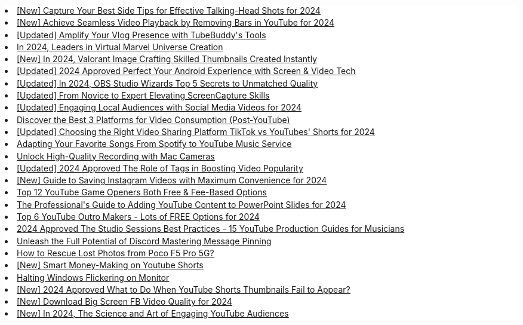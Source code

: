<li><a href="https://youtube-lab.techidaily.com/apture-your-best-side-tips-for-effective-talking-head-shots-for-2024/"><u>[New] Capture Your Best Side  Tips for Effective Talking-Head Shots for 2024</u></a></li>
<li><a href="https://youtube-lab.techidaily.com/chieve-seamless-video-playback-by-removing-bars-in-youtube-for-2024/"><u>[New] Achieve Seamless Video Playback by Removing Bars in YouTube for 2024</u></a></li>
<li><a href="https://youtube-lab.techidaily.com/ed-amplify-your-vlog-presence-with-tubebuddys-tools/"><u>[Updated] Amplify Your Vlog Presence with TubeBuddy's Tools</u></a></li>
<li><a href="https://youtube-lab.techidaily.com/24-leaders-in-virtual-marvel-universe-creation/"><u>In 2024, Leaders in Virtual Marvel Universe Creation</u></a></li>
<li><a href="https://youtube-lab.techidaily.com/n-2024-valorant-image-crafting-skilled-thumbnails-created-instantly/"><u>[New] In 2024, Valorant Image Crafting  Skilled Thumbnails Created Instantly</u></a></li>
<li><a href="https://screen-activity-recording.techidaily.com/updated-2024-approved-perfect-your-android-experience-with-screen-and-video-tech/"><u>[Updated] 2024 Approved  Perfect Your Android Experience with Screen & Video Tech</u></a></li>
<li><a href="https://screen-sharing-recording.techidaily.com/updated-in-2024-obs-studio-wizards-top-5-secrets-to-unmatched-quality/"><u>[Updated] In 2024, OBS Studio Wizards  Top 5 Secrets to Unmatched Quality</u></a></li>
<li><a href="https://on-screen-recording.techidaily.com/updated-from-novice-to-expert-elevating-screencapture-skills/"><u>[Updated] From Novice to Expert  Elevating ScreenCapture Skills</u></a></li>
<li><a href="https://youtube-lab.techidaily.com/ed-engaging-local-audiences-with-social-media-videos-for-2024/"><u>[Updated] Engaging Local Audiences with Social Media Videos for 2024</u></a></li>
<li><a href="https://youtube-lab.techidaily.com/ver-the-best-3-platforms-for-video-consumption-post-youtube/"><u>Discover the Best 3 Platforms for Video Consumption (Post-YouTube)</u></a></li>
<li><a href="https://youtube-lab.techidaily.com/ed-choosing-the-right-video-sharing-platform-tiktok-vs-youtubes-shorts-for-2024/"><u>[Updated] Choosing the Right Video Sharing Platform  TikTok vs YouTubes' Shorts for 2024</u></a></li>
<li><a href="https://youtube-clips.techidaily.com/adapting-your-favorite-songs-from-spotify-to-youtube-music-service/"><u>Adapting Your Favorite Songs From Spotify to YouTube Music Service</u></a></li>
<li><a href="https://screen-mirroring-recording.techidaily.com/unlock-high-quality-recording-with-mac-cameras/"><u>Unlock High-Quality Recording with Mac Cameras</u></a></li>
<li><a href="https://youtube-lab.techidaily.com/ed-2024-approved-the-role-of-tags-in-boosting-video-popularity/"><u>[Updated] 2024 Approved  The Role of Tags in Boosting Video Popularity</u></a></li>
<li><a href="https://instagram-clips.techidaily.com/new-guide-to-saving-instagram-videos-with-maximum-convenience-for-2024/"><u>[New] Guide to Saving Instagram Videos with Maximum Convenience for 2024</u></a></li>
<li><a href="https://youtube-lab.techidaily.com/2-youtube-game-openers-both-free-and-fee-based-options/"><u>Top 12 YouTube Game Openers  Both Free & Fee-Based Options</u></a></li>
<li><a href="https://youtube-lab.techidaily.com/rofessionals-guide-to-adding-youtube-content-to-powerpoint-slides-for-2024/"><u>The Professional's Guide to Adding YouTube Content to PowerPoint Slides for 2024</u></a></li>
<li><a href="https://youtube-lab.techidaily.com/-youtube-outro-makers-lots-of-free-options-for-2024/"><u>Top 6 YouTube Outro Makers - Lots of FREE Options for 2024</u></a></li>
<li><a href="https://youtube-help.techidaily.com/2024-approved-the-studio-sessions-best-practices-15-youtube-production-guides-for-musicians/"><u>2024 Approved  The Studio Sessions  Best Practices - 15 YouTube Production Guides for Musicians</u></a></li>
<li><a href="https://discord-videos.techidaily.com/unleash-the-full-potential-of-discord-mastering-message-pinning/"><u>Unleash the Full Potential of Discord  Mastering Message Pinning</u></a></li>
<li><a href="https://blog-min.techidaily.com/how-to-rescue-lost-photos-from-poco-f5-pro-5g-by-fonelab-android-recover-photos/"><u>How to Rescue Lost Photos from Poco F5 Pro 5G?</u></a></li>
<li><a href="https://youtube-lab.techidaily.com/mart-money-making-on-youtube-shorts/"><u>[New] Smart Money-Making on Youtube Shorts</u></a></li>
<li><a href="https://network-issues.techidaily.com/halting-windows-flickering-on-monitor/"><u>Halting Windows Flickering on Monitor</u></a></li>
<li><a href="https://youtube-lab.techidaily.com/024-approved-what-to-do-when-youtube-shorts-thumbnails-fail-to-appear/"><u>[New] 2024 Approved  What to Do When YouTube Shorts Thumbnails Fail to Appear?</u></a></li>
<li><a href="https://facebook-clips.techidaily.com/new-download-big-screen-fb-video-quality-for-2024/"><u>[New] Download Big Screen FB Video Quality for 2024</u></a></li>
<li><a href="https://youtube-docs.techidaily.com/n-2024-the-science-and-art-of-engaging-youtube-audiences/"><u>[New] In 2024, The Science and Art of Engaging YouTube Audiences</u></a></li>
